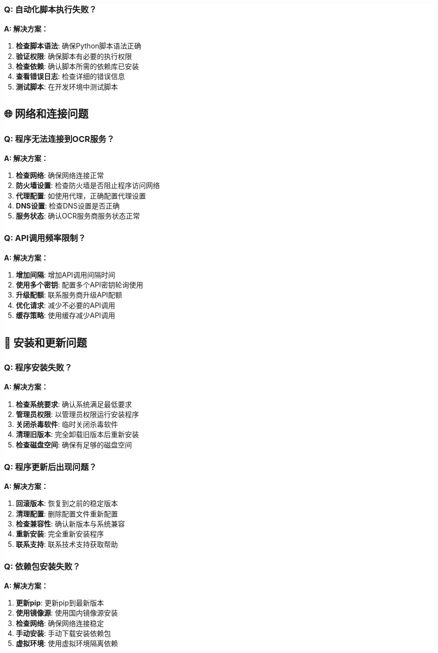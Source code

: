 ### Q: 自动化脚本执行失败？
**A: 解决方案：**
1. **检查脚本语法**: 确保Python脚本语法正确
2. **验证权限**: 确保脚本有必要的执行权限
3. **检查依赖**: 确认脚本所需的依赖库已安装
4. **查看错误日志**: 检查详细的错误信息
5. **测试脚本**: 在开发环境中测试脚本

## 🌐 网络和连接问题

### Q: 程序无法连接到OCR服务？
**A: 解决方案：**
1. **检查网络**: 确保网络连接正常
2. **防火墙设置**: 检查防火墙是否阻止程序访问网络
3. **代理配置**: 如使用代理，正确配置代理设置
4. **DNS设置**: 检查DNS设置是否正确
5. **服务状态**: 确认OCR服务商服务状态正常

### Q: API调用频率限制？
**A: 解决方案：**
1. **增加间隔**: 增加API调用间隔时间
2. **使用多个密钥**: 配置多个API密钥轮询使用
3. **升级配额**: 联系服务商升级API配额
4. **优化请求**: 减少不必要的API调用
5. **缓存策略**: 使用缓存减少API调用

## 🔧 安装和更新问题

### Q: 程序安装失败？
**A: 解决方案：**
1. **检查系统要求**: 确认系统满足最低要求
2. **管理员权限**: 以管理员权限运行安装程序
3. **关闭杀毒软件**: 临时关闭杀毒软件
4. **清理旧版本**: 完全卸载旧版本后重新安装
5. **检查磁盘空间**: 确保有足够的磁盘空间

### Q: 程序更新后出现问题？
**A: 解决方案：**
1. **回滚版本**: 恢复到之前的稳定版本
2. **清理配置**: 删除配置文件重新配置
3. **检查兼容性**: 确认新版本与系统兼容
4. **重新安装**: 完全重新安装程序
5. **联系支持**: 联系技术支持获取帮助

### Q: 依赖包安装失败？
**A: 解决方案：**
1. **更新pip**: 更新pip到最新版本
2. **使用镜像源**: 使用国内镜像源安装
3. **检查网络**: 确保网络连接稳定
4. **手动安装**: 手动下载安装依赖包
5. **虚拟环境**: 使用虚拟环境隔离依赖
